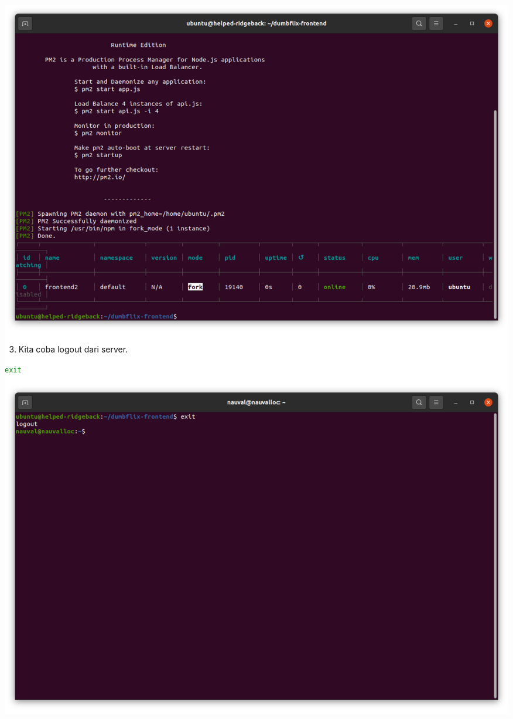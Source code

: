 <img src="Dokumentasi PM2/PM2 2.png">

3. Kita coba logout dari server.
```bash
exit
```
<img src="Dokumentasi PM2/PM2 3.png">